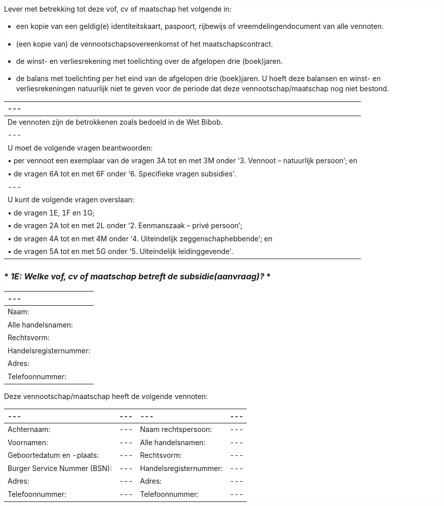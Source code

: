 Lever met betrekking tot deze vof, cv of maatschap het volgende in: 

* een kopie van een geldig(e) identiteitskaart, paspoort, rijbewijs of vreemdelingendocument van alle vennoten.  

* (een kopie van) de vennootschapsovereenkomst of het maatschapscontract.  

* de winst- en verliesrekening met toelichting over de afgelopen drie (boek)jaren.  

* de balans met toelichting per het eind van de afgelopen drie (boek)jaren.   U hoeft deze balansen en winst- en verliesrekeningen natuurlijk niet te geven voor de periode dat deze vennootschap/maatschap nog niet bestond.  

| --- |
|:---|
| De vennoten zijn de betrokkenen zoals bedoeld in de Wet Bibob.  |
| --- |
| U moet de volgende vragen beantwoorden:  |
| • per vennoot een exemplaar van de vragen 3A tot en met 3M onder ‘3. Vennoot – natuurlijk persoon’; en  |
| • de vragen 6A tot en met 6F onder ‘6. Specifieke vragen subsidies’.  |
| --- |
| U kunt de volgende vragen overslaan:  |
| • de vragen 1E, 1F en 1G;  |
| • de vragen 2A tot en met 2L onder ‘2. Eenmanszaak – privé persoon’;  |
| • de vragen 4A tot en met 4M onder ‘4. Uiteindelijk zeggenschaphebbende’; en  |
| • de vragen 5A tot en met 5G onder ‘5. Uiteindelijk leidinggevende’.  |

### * *1E: Welke vof, cv of maatschap betreft de subsidie(aanvraag)?* * 

| --- |
|:---|
| Naam:  |
| Alle handelsnamen:  |
| Rechtsvorm:  |
| Handelsregisternummer:  |
| Adres:  |
| Telefoonnummer:  |

Deze vennootschap/maatschap heeft de volgende vennoten:  

| --- | --- | --- | --- |
|:---|:---|:---|:---|
| Achternaam:  | --- | Naam rechtspersoon:  | --- |
| Voornamen:  | --- | Alle handelsnamen:  | --- |
| Geboortedatum en -plaats:  | --- | Rechtsvorm:  | --- |
| Burger Service Nummer (BSN):  | --- | Handelsregisternummer:  | --- |
| Adres:  | --- | Adres:  | --- |
| Telefoonnummer:  | --- | Telefoonnummer:  | --- |
